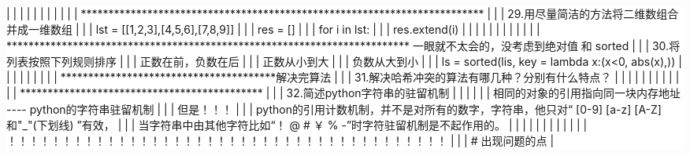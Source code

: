 |                              |                                                              |
|                              |                                                              |
|                              |                                                              |
|                              | ************************************************************************* |
|                              | 29.用尽量简洁的方法将二维数组合并成一维数组                  |
|                              | lst = [[1,2,3],[4,5,6],[7,8,9]]                              |
|                              | res = []                                                     |
|                              | for i in lst:                                                |
|                              | res.extend(i)                                                |
|                              |                                                              |
|                              |                                                              |
|                              |                                                              |
|                              | ************************************************************************* 一眼就不太会的，没考虑到绝对值 和 sorted |
|                              | 30.将列表按照下列规则排序                                    |
|                              | 正数在前，负数在后                                           |
|                              | 正数从小到大                                                 |
|                              | 负数从大到小                                                 |
|                              | ls = sorted(lis, key = lambda x:(x<0, abs(x),))              |
|                              |                                                              |
|                              |                                                              |
|                              | ***************************************解决完算法            |
|                              | 31.解决哈希冲突的算法有哪几种？分别有什么特点？              |
|                              |                                                              |
|                              |                                                              |
|                              |                                                              |
|                              | ********************************************                 |
|                              | 32.简述python字符串的驻留机制                                |
|                              |                                                              |
|                              | 相同的对象的引用指向同一块内存地址 ---- python的字符串驻留机制 |
|                              | 但是！！！                                                   |
|                              | python的引用计数机制，并不是对所有的数字，字符串，他只对“  [0-9] [a-z] [A-Z]和"_"(下划线)  ”有效， |
|                              | 当字符串中由其他字符比如“！ @ # ￥ % -”时字符驻留机制是不起作用的。 |
|                              |                                                              |
|                              |                                                              |
|                              |                                                              |
|                              | ！！！！！！！！！！！！！！！！！！！！！！！！！！！！！！！！！！！！！！！！ |
|                              | # 出现问题的点                                               |